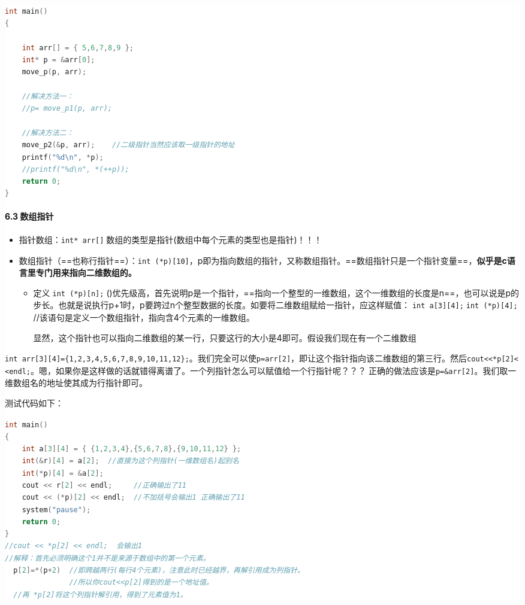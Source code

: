 ```c++
int main()
{

	int arr[] = { 5,6,7,8,9 };
	int* p = &arr[0];
	move_p(p, arr);

	//解决方法一：
	//p= move_p1(p, arr);

	//解决方法二：
	move_p2(&p, arr);    //二级指针当然应该取一级指针的地址
	printf("%d\n", *p);
	//printf("%d\n", *(++p));
	return 0;
}

```



#### 6.3 数组指针

* 指针数组：`int* arr[]` 数组的类型是指针(数组中每个元素的类型也是指针)！！！

* 数组指针（==也称行指针==）：`int (*p)[10]`，p即为指向数组的指针，又称数组指针。==数组指针只是一个指针变量==，**似乎是c语言里专门用来指向二维数组的。**

  * 定义 `int (*p)[n];`
    ()优先级高，首先说明p是一个指针，==指向一个整型的一维数组，这个一维数组的长度是n==，也可以说是p的步长。也就是说执行p+1时，p要跨过n个整型数据的长度。如要将二维数组赋给一指针，应这样赋值：
    `int a[3][4];`
    `int (*p)[4]; `//该语句是定义一个数组指针，指向含4个元素的一维数组。
    
    显然，这个指针也可以指向二维数组的某一行，只要这行的大小是4即可。假设我们现在有一个二维数组
    

`int arr[3][4]={1,2,3,4,5,6,7,8,9,10,11,12};`。我们完全可以使`p=arr[2]`，即让这个指针指向该二维数组的第三行。然后`cout<<*p[2]<<endl;`。嗯，如果你是这样做的话就错得离谱了。一个列指针怎么可以赋值给一个行指针呢？？？
正确的做法应该是`p=&arr[2]`。我们取一维数组名的地址使其成为行指针即可。

测试代码如下：

```c++
int main()
{
	int a[3][4] = { {1,2,3,4},{5,6,7,8},{9,10,11,12} };
	int(&r)[4] = a[2];  //直接为这个列指针(一维数组名)起别名
	int(*p)[4] = &a[2];
	cout << r[2] << endl;     //正确输出了11
	cout << (*p)[2] << endl;  //不加括号会输出1 正确输出了11
	system("pause");
	return 0;
}
//cout << *p[2] << endl;  会输出1
//解释：首先必须明确这个1并不是来源于数组中的第一个元素。
  p[2]=*(p+2)  //即跨越两行(每行4个元素)，注意此时已经越界，再解引用成为列指针。
               //所以你cout<<p[2]得到的是一个地址值。
  //再 *p[2]将这个列指针解引用，得到了元素值为1。
```
